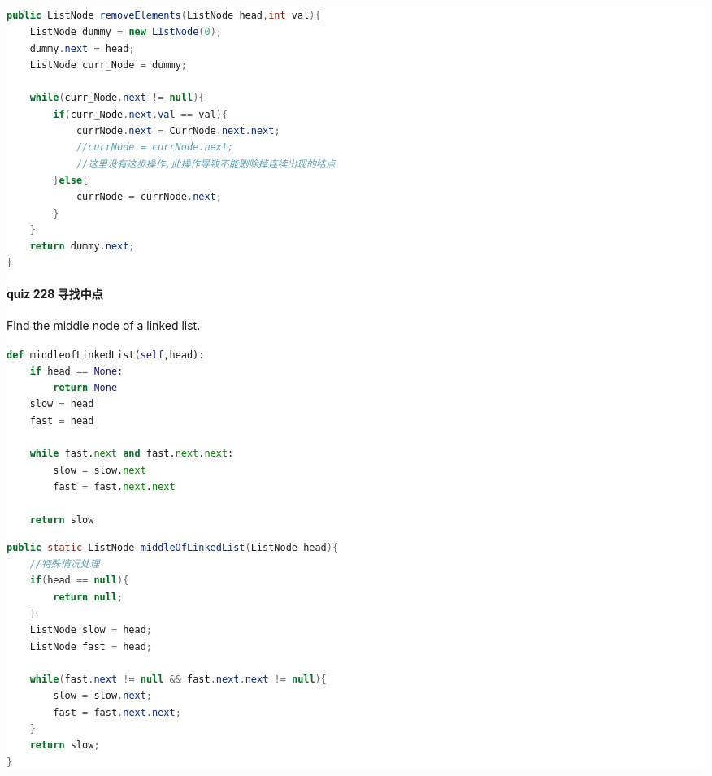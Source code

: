 ```java
public ListNode removeElements(ListNode head,int val){
    ListNode dummy = new LIstNode(0);
    dummy.next = head;
    ListNode curr_Node = dummy;
    
    while(curr_Node.next != null){
        if(curr_Node.next.val == val){
            currNode.next = CurrNode.next.next;
            //currNode = currNode.next; 
            //这里没有这步操作,此操作导致不能删除掉连续出现的结点
        }else{
            currNode = currNode.next;
        }
    }
    return dummy.next;
}
```



#### quiz 228 寻找中点

Find the middle node of a linked list.

```python
def middleofLinkedList(self,head):
    if head == None:
        return None
    slow = head
    fast = head
    
    while fast.next and fast.next.next:
        slow = slow.next
        fast = fast.next.next
        
    return slow
```

```java
public static ListNode middleOfLinkedList(ListNode head){
    //特殊情况处理
    if(head == null){
        return null;
    }
    ListNode slow = head;
    ListNode fast = head;
    
    while(fast.next != null && fast.next.next != null){
        slow = slow.next;
        fast = fast.next.next;
    }
    return slow;
}
```
